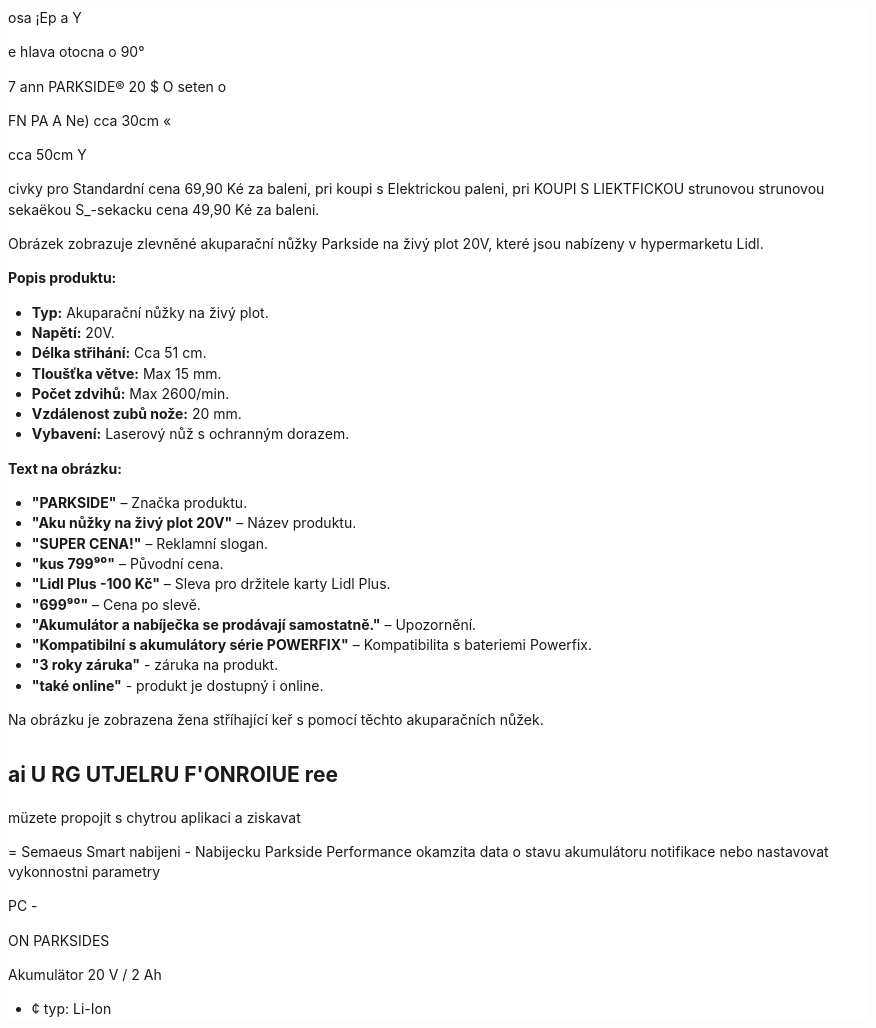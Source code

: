 osa
¡Ep a Y

e hlava otocna o 90°

7 ann
PARKSIDE® 20 $ O seten
o

FN PA A Ne) cca 30cm «

cca 50cm Y

civky pro Standardní cena 69,90 Ké za baleni, pri koupi s Elektrickou paleni, pri KOUPI S LIEKTFICKOU
strunovou strunovou sekaëkou S\_-sekacku cena 49,90 Ké za baleni.

Obrázek zobrazuje zlevněné akuparační nůžky Parkside na živý plot 20V, které jsou nabízeny v hypermarketu Lidl. 

**Popis produktu:**

*   **Typ:** Akuparační nůžky na živý plot.
*   **Napětí:** 20V.
*   **Délka střihání:** Cca 51 cm.
*   **Tloušťka větve:** Max 15 mm.
*   **Počet zdvihů:** Max 2600/min.
*   **Vzdálenost zubů nože:** 20 mm.
*   **Vybavení:** Laserový nůž s ochranným dorazem.

**Text na obrázku:**

*   **"PARKSIDE"** – Značka produktu.
*   **"Aku nůžky na živý plot 20V"** – Název produktu.
*   **"SUPER CENA!"** – Reklamní slogan.
*   **"kus 799⁹⁰"** – Původní cena.
*   **"Lidl Plus -100 Kč"** – Sleva pro držitele karty Lidl Plus.
*   **"699⁹⁰"** – Cena po slevě.
*   **"Akumulátor a nabíječka se prodávají samostatně."** – Upozornění.
*   **"Kompatibilní s akumulátory série POWERFIX"** – Kompatibilita s bateriemi Powerfix.
*   **"3 roky záruka"** - záruka na produkt.
*   **"také online"** - produkt je dostupný i online.

Na obrázku je zobrazena žena stříhající keř s pomocí těchto akuparačních nůžek.

## ai U RG UTJELRU F'ONROIUE ree
müzete propojit s chytrou aplikaci a ziskavat

= Semaeus Smart nabijeni - Nabijecku Parkside Performance okamzita data o stavu akumulátoru notifikace nebo nastavovat vykonnostni parametry

PC -

ON PARKSIDES

Akumulätor 20 V / 2 Ah

- ¢ typ: Li-Ion
